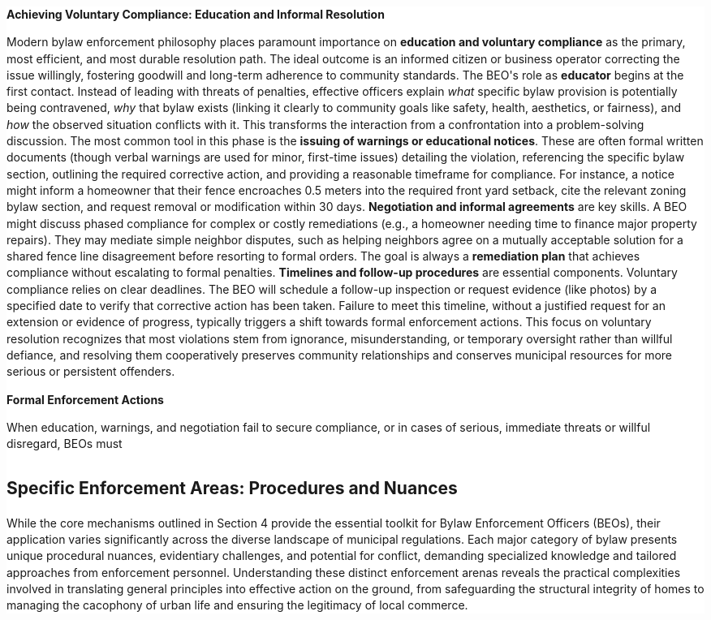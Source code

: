 **Achieving Voluntary Compliance: Education and Informal Resolution**

Modern bylaw enforcement philosophy places paramount importance on **education and voluntary compliance** as the primary, most efficient, and most durable resolution path. The ideal outcome is an informed citizen or business operator correcting the issue willingly, fostering goodwill and long-term adherence to community standards. The BEO's role as **educator** begins at the first contact. Instead of leading with threats of penalties, effective officers explain *what* specific bylaw provision is potentially being contravened, *why* that bylaw exists (linking it clearly to community goals like safety, health, aesthetics, or fairness), and *how* the observed situation conflicts with it. This transforms the interaction from a confrontation into a problem-solving discussion. The most common tool in this phase is the **issuing of warnings or educational notices**. These are often formal written documents (though verbal warnings are used for minor, first-time issues) detailing the violation, referencing the specific bylaw section, outlining the required corrective action, and providing a reasonable timeframe for compliance. For instance, a notice might inform a homeowner that their fence encroaches 0.5 meters into the required front yard setback, cite the relevant zoning bylaw section, and request removal or modification within 30 days. **Negotiation and informal agreements** are key skills. A BEO might discuss phased compliance for complex or costly remediations (e.g., a homeowner needing time to finance major property repairs). They may mediate simple neighbor disputes, such as helping neighbors agree on a mutually acceptable solution for a shared fence line disagreement before resorting to formal orders. The goal is always a **remediation plan** that achieves compliance without escalating to formal penalties. **Timelines and follow-up procedures** are essential components. Voluntary compliance relies on clear deadlines. The BEO will schedule a follow-up inspection or request evidence (like photos) by a specified date to verify that corrective action has been taken. Failure to meet this timeline, without a justified request for an extension or evidence of progress, typically triggers a shift towards formal enforcement actions. This focus on voluntary resolution recognizes that most violations stem from ignorance, misunderstanding, or temporary oversight rather than willful defiance, and resolving them cooperatively preserves community relationships and conserves municipal resources for more serious or persistent offenders.

**Formal Enforcement Actions**

When education, warnings, and negotiation fail to secure compliance, or in cases of serious, immediate threats or willful disregard, BEOs must

## Specific Enforcement Areas: Procedures and Nuances

While the core mechanisms outlined in Section 4 provide the essential toolkit for Bylaw Enforcement Officers (BEOs), their application varies significantly across the diverse landscape of municipal regulations. Each major category of bylaw presents unique procedural nuances, evidentiary challenges, and potential for conflict, demanding specialized knowledge and tailored approaches from enforcement personnel. Understanding these distinct enforcement arenas reveals the practical complexities involved in translating general principles into effective action on the ground, from safeguarding the structural integrity of homes to managing the cacophony of urban life and ensuring the legitimacy of local commerce.
